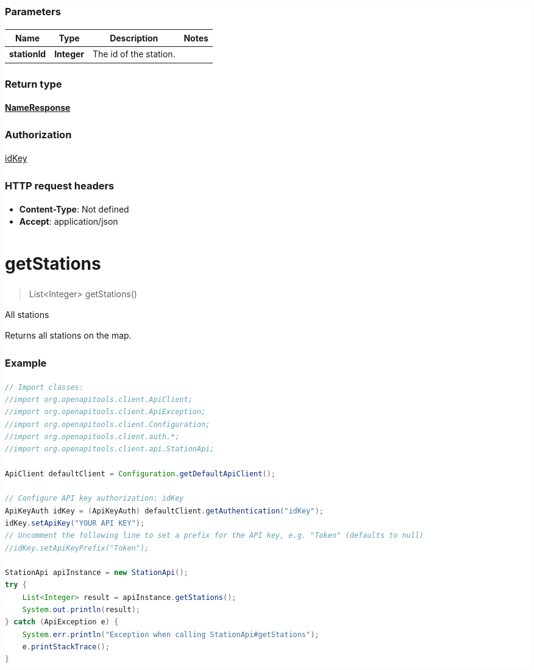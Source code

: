 ### Parameters

Name | Type | Description  | Notes
------------- | ------------- | ------------- | -------------
 **stationId** | **Integer**| The id of the station. |

### Return type

[**NameResponse**](NameResponse.md)

### Authorization

[idKey](../README.md#idKey)

### HTTP request headers

 - **Content-Type**: Not defined
 - **Accept**: application/json

<a name="getStations"></a>
# **getStations**
> List&lt;Integer&gt; getStations()

All stations

Returns all stations on the map.

### Example
```java
// Import classes:
//import org.openapitools.client.ApiClient;
//import org.openapitools.client.ApiException;
//import org.openapitools.client.Configuration;
//import org.openapitools.client.auth.*;
//import org.openapitools.client.api.StationApi;

ApiClient defaultClient = Configuration.getDefaultApiClient();

// Configure API key authorization: idKey
ApiKeyAuth idKey = (ApiKeyAuth) defaultClient.getAuthentication("idKey");
idKey.setApiKey("YOUR API KEY");
// Uncomment the following line to set a prefix for the API key, e.g. "Token" (defaults to null)
//idKey.setApiKeyPrefix("Token");

StationApi apiInstance = new StationApi();
try {
    List<Integer> result = apiInstance.getStations();
    System.out.println(result);
} catch (ApiException e) {
    System.err.println("Exception when calling StationApi#getStations");
    e.printStackTrace();
}
```
